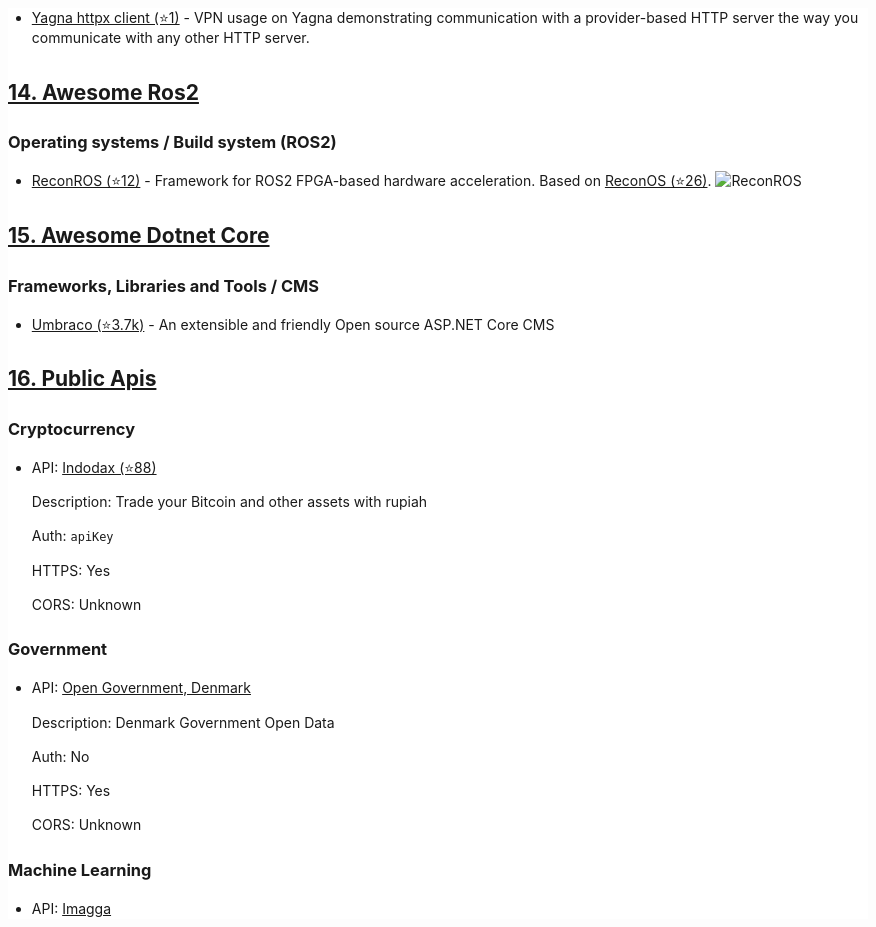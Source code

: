 *   [Yagna httpx client (⭐1)](https://github.com/golemfactory/ya-httpx-client/tree/johny-b/vpn) - VPN usage on Yagna demonstrating communication with a provider-based HTTP server the way you communicate with any other HTTP server.

## [14. Awesome Ros2](/content/fkromer/awesome-ros2/README.md)

### Operating systems / Build system (ROS2)

*   [ReconROS (⭐12)](https://github.com/Lien182/ReconROS) - Framework for ROS2 FPGA-based hardware acceleration. Based on [ReconOS (⭐26)](https://github.com/reconos/reconos). ![ReconROS](https://img.shields.io/github/stars/Lien182/ReconROS.svg)

## [15. Awesome Dotnet Core](/content/thangchung/awesome-dotnet-core/README.md)

### Frameworks, Libraries and Tools / CMS

*   [Umbraco (⭐3.7k)](https://github.com/umbraco/umbraco-cms) - An extensible and friendly Open source ASP.NET Core CMS

## [16. Public Apis](/content/public-apis/public-apis/README.md)

### Cryptocurrency

- API: [Indodax (⭐88)](https://github.com/btcid/indodax-official-api-docs)

  Description: Trade your Bitcoin and other assets with rupiah

  Auth: `apiKey`

  HTTPS: Yes

  CORS: Unknown



### Government

- API: [Open Government, Denmark](https://www.opendata.dk/)

  Description: Denmark Government Open Data

  Auth: No

  HTTPS: Yes

  CORS: Unknown



### Machine Learning

- API: [Imagga](https://imagga.com/)
